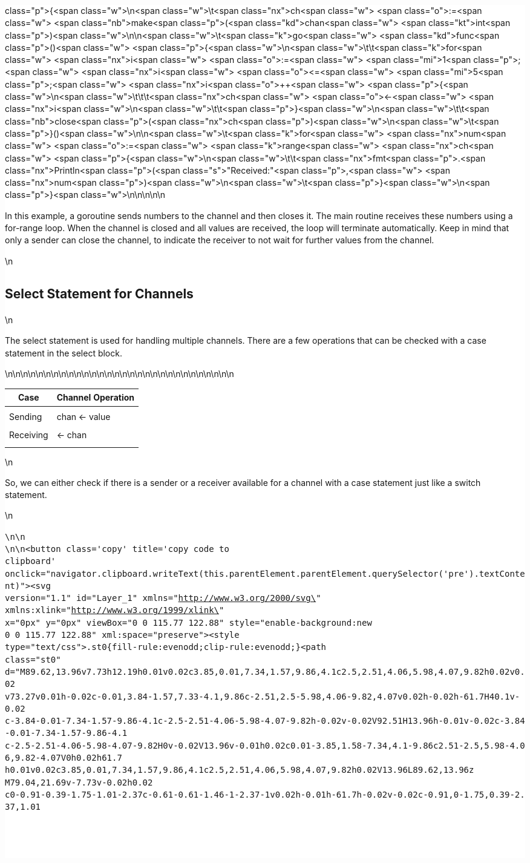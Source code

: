  class=\"p\">{</span><span class=\"w\"></span>\n<span class=\"w\">\t</span><span
  class=\"nx\">ch</span><span class=\"w\"> </span><span class=\"o\">:=</span><span
  class=\"w\"> </span><span class=\"nb\">make</span><span class=\"p\">(</span><span
  class=\"kd\">chan</span><span class=\"w\"> </span><span class=\"kt\">int</span><span
  class=\"p\">)</span><span class=\"w\"></span>\n\n<span class=\"w\">\t</span><span
  class=\"k\">go</span><span class=\"w\"> </span><span class=\"kd\">func</span><span
  class=\"p\">()</span><span class=\"w\"> </span><span class=\"p\">{</span><span class=\"w\"></span>\n<span
  class=\"w\">\t\t</span><span class=\"k\">for</span><span class=\"w\"> </span><span
  class=\"nx\">i</span><span class=\"w\"> </span><span class=\"o\">:=</span><span
  class=\"w\"> </span><span class=\"mi\">1</span><span class=\"p\">;</span><span class=\"w\">
  </span><span class=\"nx\">i</span><span class=\"w\"> </span><span class=\"o\">&lt;=</span><span
  class=\"w\"> </span><span class=\"mi\">5</span><span class=\"p\">;</span><span class=\"w\">
  </span><span class=\"nx\">i</span><span class=\"o\">++</span><span class=\"w\">
  </span><span class=\"p\">{</span><span class=\"w\"></span>\n<span class=\"w\">\t\t\t</span><span
  class=\"nx\">ch</span><span class=\"w\"> </span><span class=\"o\">&lt;-</span><span
  class=\"w\"> </span><span class=\"nx\">i</span><span class=\"w\"></span>\n<span
  class=\"w\">\t\t</span><span class=\"p\">}</span><span class=\"w\"></span>\n<span
  class=\"w\">\t\t</span><span class=\"nb\">close</span><span class=\"p\">(</span><span
  class=\"nx\">ch</span><span class=\"p\">)</span><span class=\"w\"></span>\n<span
  class=\"w\">\t</span><span class=\"p\">}()</span><span class=\"w\"></span>\n\n<span
  class=\"w\">\t</span><span class=\"k\">for</span><span class=\"w\"> </span><span
  class=\"nx\">num</span><span class=\"w\"> </span><span class=\"o\">:=</span><span
  class=\"w\"> </span><span class=\"k\">range</span><span class=\"w\"> </span><span
  class=\"nx\">ch</span><span class=\"w\"> </span><span class=\"p\">{</span><span
  class=\"w\"></span>\n<span class=\"w\">\t\t</span><span class=\"nx\">fmt</span><span
  class=\"p\">.</span><span class=\"nx\">Println</span><span class=\"p\">(</span><span
  class=\"s\">&quot;Received:&quot;</span><span class=\"p\">,</span><span class=\"w\">
  </span><span class=\"nx\">num</span><span class=\"p\">)</span><span class=\"w\"></span>\n<span
  class=\"w\">\t</span><span class=\"p\">}</span><span class=\"w\"></span>\n<span
  class=\"p\">}</span><span class=\"w\"></span>\n</pre></div>\n\n</pre>\n\n<p>In this
  example, a goroutine sends numbers to the channel and then closes it. The main routine
  receives these numbers using a for-range loop. When the channel is closed and all
  values are received, the loop will terminate automatically. Keep in mind that only
  a sender can close the channel, to indicate the receiver to not wait for further
  values from the channel.</p>\n<h2>Select Statement for Channels</h2>\n<p>The select
  statement is used for handling multiple channels. There are a few operations that
  can be checked with a case statement in the select block.</p>\n<table>\n<thead>\n<tr>\n<th>Case</th>\n<th>Channel
  Operation</th>\n</tr>\n</thead>\n<tbody>\n<tr>\n<td></td>\n<td></td>\n</tr>\n<tr>\n<td>Sending</td>\n<td>chan
  &lt;- value</td>\n</tr>\n<tr>\n<td></td>\n<td></td>\n</tr>\n<tr>\n<td>Receiving</td>\n<td>&lt;-
  chan</td>\n</tr>\n<tr>\n<td></td>\n<td></td>\n</tr>\n</tbody>\n</table>\n<p>So,
  we can either check if there is a sender or a receiver available for a channel with
  a case statement just like a switch statement.</p>\n<pre class='wrapper'>\n\n<div
  class='copy-wrapper'>\n\n<button class='copy' title='copy code to clipboard' onclick=\"navigator.clipboard.writeText(this.parentElement.parentElement.querySelector('pre').textContent)\"><svg
  version=\"1.1\" id=\"Layer_1\" xmlns=\"http://www.w3.org/2000/svg\" xmlns:xlink=\"http://www.w3.org/1999/xlink\"
  x=\"0px\" y=\"0px\" viewBox=\"0 0 115.77 122.88\" style=\"enable-background:new
  0 0 115.77 122.88\" xml:space=\"preserve\"><style type=\"text/css\">.st0{fill-rule:evenodd;clip-rule:evenodd;}</style><g><path
  class=\"st0\" d=\"M89.62,13.96v7.73h12.19h0.01v0.02c3.85,0.01,7.34,1.57,9.86,4.1c2.5,2.51,4.06,5.98,4.07,9.82h0.02v0.02
  v73.27v0.01h-0.02c-0.01,3.84-1.57,7.33-4.1,9.86c-2.51,2.5-5.98,4.06-9.82,4.07v0.02h-0.02h-61.7H40.1v-0.02
  c-3.84-0.01-7.34-1.57-9.86-4.1c-2.5-2.51-4.06-5.98-4.07-9.82h-0.02v-0.02V92.51H13.96h-0.01v-0.02c-3.84-0.01-7.34-1.57-9.86-4.1
  c-2.5-2.51-4.06-5.98-4.07-9.82H0v-0.02V13.96v-0.01h0.02c0.01-3.85,1.58-7.34,4.1-9.86c2.51-2.5,5.98-4.06,9.82-4.07V0h0.02h61.7
  h0.01v0.02c3.85,0.01,7.34,1.57,9.86,4.1c2.5,2.51,4.06,5.98,4.07,9.82h0.02V13.96L89.62,13.96z
  M79.04,21.69v-7.73v-0.02h0.02 c0-0.91-0.39-1.75-1.01-2.37c-0.61-0.61-1.46-1-2.37-1v0.02h-0.01h-61.7h-0.02v-0.02c-0.91,0-1.75,0.39-2.37,1.01